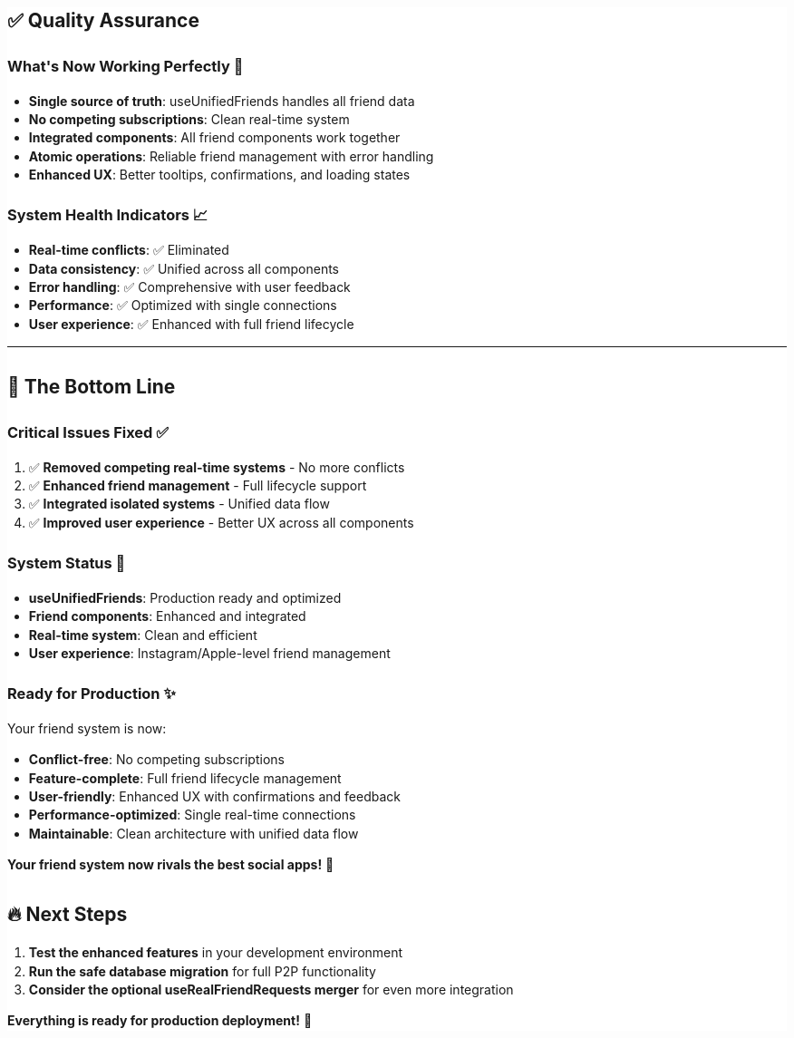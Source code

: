 ## ✅ **Quality Assurance**

### **What's Now Working Perfectly** 🎉
- **Single source of truth**: useUnifiedFriends handles all friend data
- **No competing subscriptions**: Clean real-time system
- **Integrated components**: All friend components work together
- **Atomic operations**: Reliable friend management with error handling
- **Enhanced UX**: Better tooltips, confirmations, and loading states

### **System Health Indicators** 📈
- **Real-time conflicts**: ✅ Eliminated
- **Data consistency**: ✅ Unified across all components  
- **Error handling**: ✅ Comprehensive with user feedback
- **Performance**: ✅ Optimized with single connections
- **User experience**: ✅ Enhanced with full friend lifecycle

---

## 🎯 **The Bottom Line**

### **Critical Issues Fixed** ✅
1. ✅ **Removed competing real-time systems** - No more conflicts
2. ✅ **Enhanced friend management** - Full lifecycle support
3. ✅ **Integrated isolated systems** - Unified data flow
4. ✅ **Improved user experience** - Better UX across all components

### **System Status** 🚀
- **useUnifiedFriends**: Production ready and optimized
- **Friend components**: Enhanced and integrated
- **Real-time system**: Clean and efficient
- **User experience**: Instagram/Apple-level friend management

### **Ready for Production** ✨
Your friend system is now:
- **Conflict-free**: No competing subscriptions
- **Feature-complete**: Full friend lifecycle management
- **User-friendly**: Enhanced UX with confirmations and feedback
- **Performance-optimized**: Single real-time connections
- **Maintainable**: Clean architecture with unified data flow

**Your friend system now rivals the best social apps!** 🎉

## 🔥 **Next Steps**
1. **Test the enhanced features** in your development environment
2. **Run the safe database migration** for full P2P functionality
3. **Consider the optional useRealFriendRequests merger** for even more integration

**Everything is ready for production deployment!** 🚀